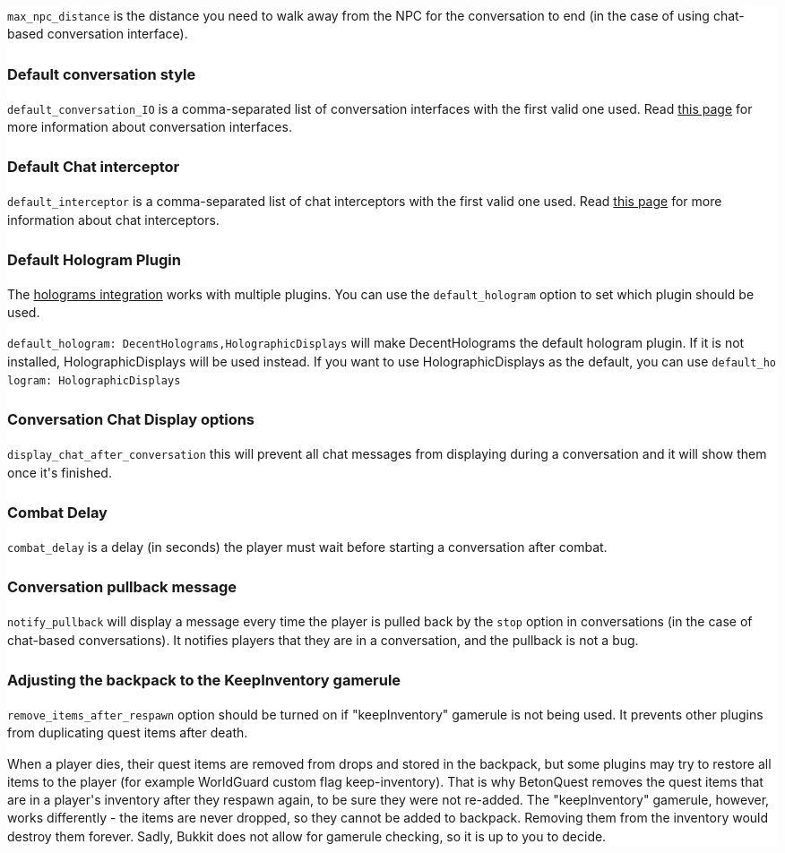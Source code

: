 `max_npc_distance` is the distance you need to walk away from the NPC for the conversation to end (in the case of using
chat-based conversation interface).

### Default conversation style

`default_conversation_IO` is a comma-separated list of conversation interfaces with the first valid one used.
Read [this page](Conversations.md) for more information about conversation interfaces.

### Default Chat interceptor

`default_interceptor` is a comma-separated list of chat interceptors with the first valid one used.
Read [this page](Conversations.md) for more information about chat interceptors.

### Default Hologram Plugin
The [holograms integration](Compatibility.md#holograms) works with multiple plugins.
You can use the `default_hologram` option to set which plugin should be used.
        
`default_hologram: DecentHolograms,HolographicDisplays` will make DecentHolograms the default hologram plugin. If it is not installed, 
HolographicDisplays will be used instead. If you want to use HolographicDisplays as the default, you can use `default_hologram: HolographicDisplays`


### Conversation Chat Display options
`display_chat_after_conversation` this will prevent all chat messages from displaying during a conversation and it will show them once it's finished.

### Combat Delay
`combat_delay` is a delay (in seconds) the player must wait before starting a conversation after combat.

### Conversation pullback message
`notify_pullback` will display a message every time the player is pulled back by the `stop` option in conversations (in the case of chat-based conversations).
It notifies players that they are in a conversation, and the pullback is not a bug.

### Adjusting the backpack to the KeepInventory gamerule
`remove_items_after_respawn` option should be turned on if "keepInventory" gamerule is not being used. 
It prevents other plugins from duplicating quest items after death.

When a player dies, their quest items are removed from drops and stored in the backpack, but some plugins may try to
restore all items to the player (for example WorldGuard custom flag keep-inventory).
That is why BetonQuest removes the quest items that are in a player's inventory after they respawn again, to be sure they were not re-added. 
The "keepInventory" gamerule, however, works differently - the items are never dropped, so they cannot be added to backpack. 
Removing them from the inventory would destroy them forever. Sadly, Bukkit does not allow for gamerule checking, so it is up to you to decide.
